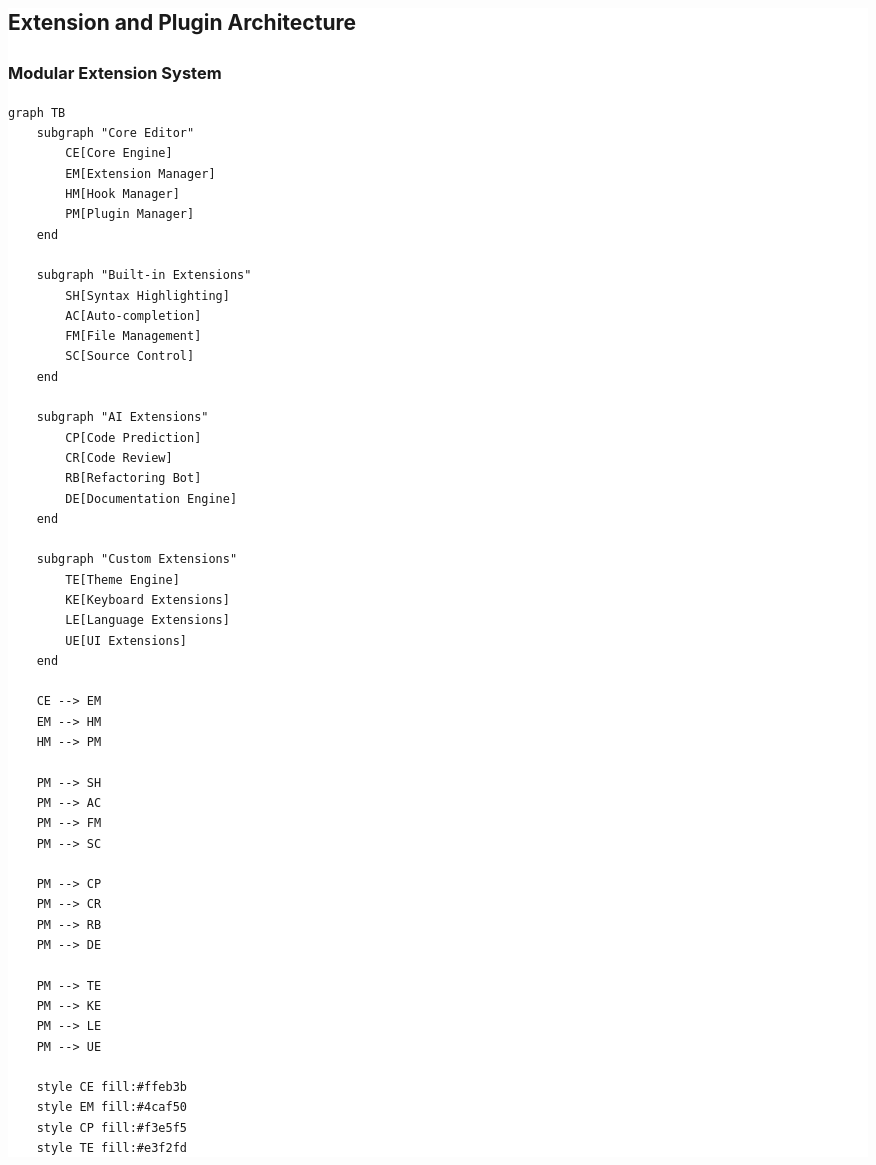 ## Extension and Plugin Architecture

### Modular Extension System

```mermaid
graph TB
    subgraph "Core Editor"
        CE[Core Engine]
        EM[Extension Manager]
        HM[Hook Manager]
        PM[Plugin Manager]
    end
    
    subgraph "Built-in Extensions"
        SH[Syntax Highlighting]
        AC[Auto-completion]
        FM[File Management]
        SC[Source Control]
    end
    
    subgraph "AI Extensions"
        CP[Code Prediction]
        CR[Code Review]
        RB[Refactoring Bot]
        DE[Documentation Engine]
    end
    
    subgraph "Custom Extensions"
        TE[Theme Engine]
        KE[Keyboard Extensions]
        LE[Language Extensions]
        UE[UI Extensions]
    end
    
    CE --> EM
    EM --> HM
    HM --> PM
    
    PM --> SH
    PM --> AC
    PM --> FM
    PM --> SC
    
    PM --> CP
    PM --> CR
    PM --> RB
    PM --> DE
    
    PM --> TE
    PM --> KE
    PM --> LE
    PM --> UE
    
    style CE fill:#ffeb3b
    style EM fill:#4caf50
    style CP fill:#f3e5f5
    style TE fill:#e3f2fd
```
